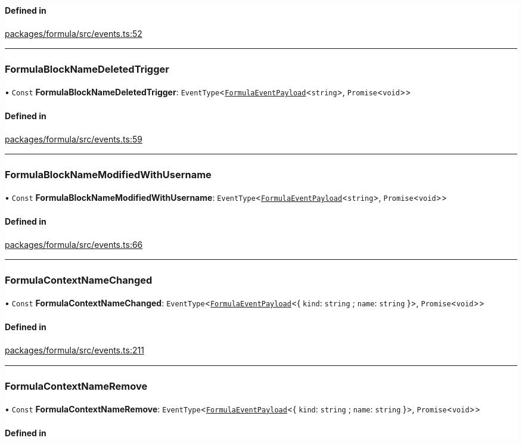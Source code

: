 #### Defined in

[packages/formula/src/events.ts:52](https://github.com/mashcard/mashcard/blob/main/packages/formula/src/events.ts#L52)

___

### <a id="formulablocknamedeletedtrigger" name="formulablocknamedeletedtrigger"></a> FormulaBlockNameDeletedTrigger

• `Const` **FormulaBlockNameDeletedTrigger**: `EventType`<[`FormulaEventPayload`](interfaces/FormulaEventPayload.md)<`string`\>, `Promise`<`void`\>\>

#### Defined in

[packages/formula/src/events.ts:59](https://github.com/mashcard/mashcard/blob/main/packages/formula/src/events.ts#L59)

___

### <a id="formulablocknamemodifiedwithusername" name="formulablocknamemodifiedwithusername"></a> FormulaBlockNameModifiedWithUsername

• `Const` **FormulaBlockNameModifiedWithUsername**: `EventType`<[`FormulaEventPayload`](interfaces/FormulaEventPayload.md)<`string`\>, `Promise`<`void`\>\>

#### Defined in

[packages/formula/src/events.ts:66](https://github.com/mashcard/mashcard/blob/main/packages/formula/src/events.ts#L66)

___

### <a id="formulacontextnamechanged" name="formulacontextnamechanged"></a> FormulaContextNameChanged

• `Const` **FormulaContextNameChanged**: `EventType`<[`FormulaEventPayload`](interfaces/FormulaEventPayload.md)<{ `kind`: `string` ; `name`: `string`  }\>, `Promise`<`void`\>\>

#### Defined in

[packages/formula/src/events.ts:211](https://github.com/mashcard/mashcard/blob/main/packages/formula/src/events.ts#L211)

___

### <a id="formulacontextnameremove" name="formulacontextnameremove"></a> FormulaContextNameRemove

• `Const` **FormulaContextNameRemove**: `EventType`<[`FormulaEventPayload`](interfaces/FormulaEventPayload.md)<{ `kind`: `string` ; `name`: `string`  }\>, `Promise`<`void`\>\>

#### Defined in
